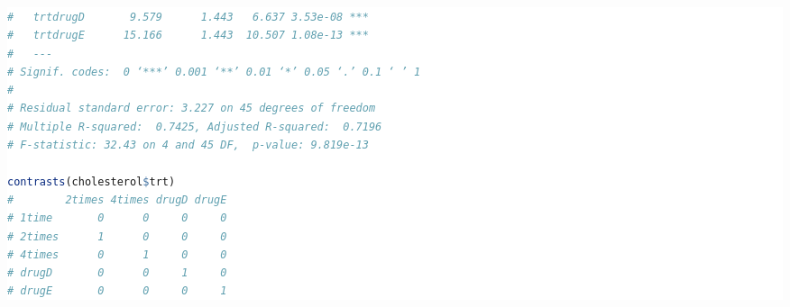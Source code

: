 ```r
#   trtdrugD       9.579      1.443   6.637 3.53e-08 ***
#   trtdrugE      15.166      1.443  10.507 1.08e-13 ***
#   ---
# Signif. codes:  0 ‘***’ 0.001 ‘**’ 0.01 ‘*’ 0.05 ‘.’ 0.1 ‘ ’ 1
# 
# Residual standard error: 3.227 on 45 degrees of freedom
# Multiple R-squared:  0.7425, Adjusted R-squared:  0.7196 
# F-statistic: 32.43 on 4 and 45 DF,  p-value: 9.819e-13

contrasts(cholesterol$trt)
#        2times 4times drugD drugE
# 1time       0      0     0     0
# 2times      1      0     0     0
# 4times      0      1     0     0
# drugD       0      0     1     0
# drugE       0      0     0     1
```
